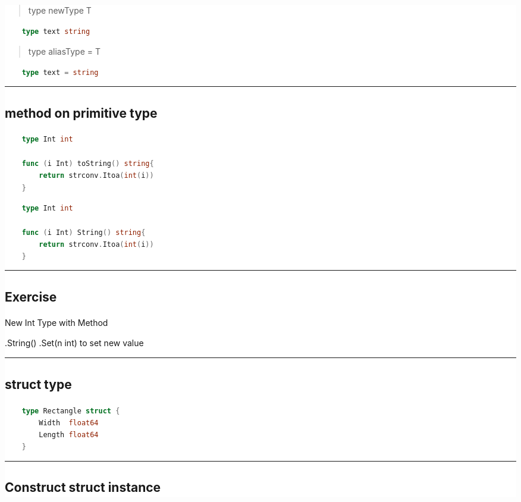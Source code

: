 > type newType T

```go
    type text string
```

> type aliasType = T

```go
    type text = string
```

---

## method on primitive type

```go
    type Int int

    func (i Int) toString() string{
        return strconv.Itoa(int(i))
    }
```

```go
    type Int int

    func (i Int) String() string{
        return strconv.Itoa(int(i))
    }
```

---

## Exercise

New Int Type with Method

.String()
.Set(n int) to set new value

---

## struct type

```go
    type Rectangle struct {
        Width  float64
        Length float64
    }
```

---

## Construct struct instance
